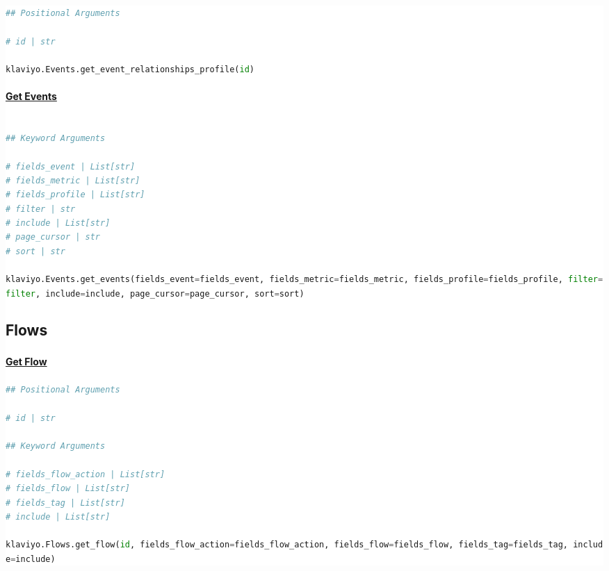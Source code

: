 ```python
## Positional Arguments

# id | str

klaviyo.Events.get_event_relationships_profile(id)
```




#### [Get Events](https://developers.klaviyo.com/en/v2023-12-15/reference/get_events)

```python

## Keyword Arguments

# fields_event | List[str]
# fields_metric | List[str]
# fields_profile | List[str]
# filter | str
# include | List[str]
# page_cursor | str
# sort | str

klaviyo.Events.get_events(fields_event=fields_event, fields_metric=fields_metric, fields_profile=fields_profile, filter=filter, include=include, page_cursor=page_cursor, sort=sort)
```






## Flows

#### [Get Flow](https://developers.klaviyo.com/en/v2023-12-15/reference/get_flow)

```python
## Positional Arguments

# id | str

## Keyword Arguments

# fields_flow_action | List[str]
# fields_flow | List[str]
# fields_tag | List[str]
# include | List[str]

klaviyo.Flows.get_flow(id, fields_flow_action=fields_flow_action, fields_flow=fields_flow, fields_tag=fields_tag, include=include)
```

